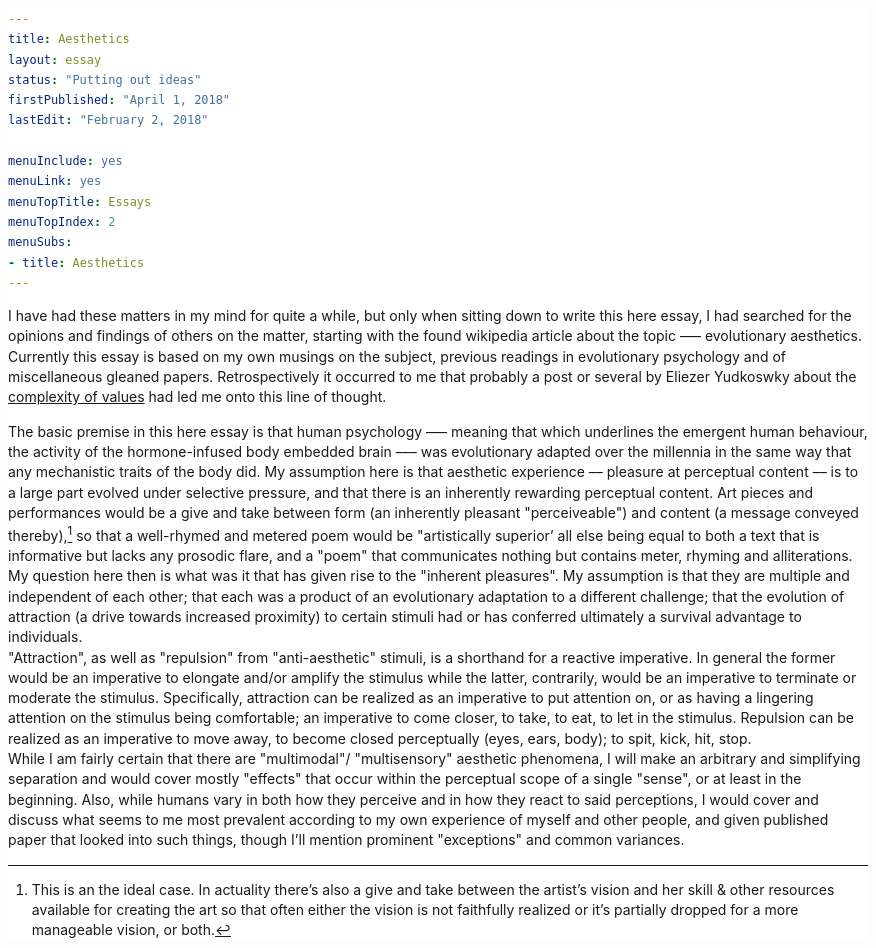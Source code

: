 ```yaml
---
title: Aesthetics
layout: essay
status: "Putting out ideas"
firstPublished: "April 1, 2018"
lastEdit: "February 2, 2018"

menuInclude: yes
menuLink: yes
menuTopTitle: Essays
menuTopIndex: 2
menuSubs:
- title: Aesthetics
---
```


I have had these matters in my mind for quite a while, but only when sitting down to write this here essay, I had searched for the opinions and findings of others on the matter, starting with the found wikipedia article about the topic ––– evolutionary aesthetics. Currently this essay is  based on my own musings on the subject, previous readings in evolutionary psychology and of miscellaneous gleaned papers. Retrospectively it occurred to me that probably a post or several by Eliezer Yudkoswky about the [complexity of values](https://wiki.lesswrong.com/wiki/Complexity_of_value) had led me onto this line of thought. 

The basic premise in this here essay is that human psychology ––– meaning that which underlines the emergent human behaviour, the activity of the hormone-infused body embedded brain ––– was evolutionary adapted over the millennia in the same way that any mechanistic traits of the body did. My assumption here is that aesthetic  experience –– pleasure at perceptual content –– is to a large part evolved under selective pressure, and that there is an inherently rewarding perceptual content. Art pieces and performances would be a give and take between  form (an inherently pleasant "perceiveable") and content (a message conveyed thereby),[^ArtGiveAndTake] so that a well-rhymed and metered poem would be "artistically superior’ all else being equal to both a text that is informative but lacks any prosodic flare, and a "poem"  that communicates nothing but contains meter, rhyming and alliterations.<br/>
My question here then is what was it that has given rise to the "inherent pleasures". My assumption is that they are multiple and independent of each other; that each was a product of an evolutionary adaptation to a different challenge; that the evolution of attraction (a drive towards increased proximity) to certain stimuli had or has conferred ultimately a survival advantage to individuals. <br/>
"Attraction", as well as "repulsion" from "anti-aesthetic" stimuli, is a shorthand for a reactive imperative. In general the former would be an imperative to elongate and/or amplify the stimulus while the latter, contrarily, would be an imperative to terminate or moderate the stimulus. Specifically,  attraction can be realized as an imperative to put attention on, or as having a lingering attention on the stimulus being comfortable; an imperative to come closer, to take, to eat, to let in the stimulus. Repulsion can be realized as an imperative to move away, to become closed perceptually (eyes, ears, body); to spit, kick, hit, stop. <br/>
While I am fairly certain that there are "multimodal"/ "multisensory" aesthetic phenomena, I will make an arbitrary and simplifying  separation and would cover mostly "effects" that occur within the perceptual scope of a single "sense", or at least in the beginning. Also, while humans vary in both how they perceive and in how they react to said perceptions, I would cover and discuss  what seems to me most prevalent according to my own experience of myself and other people, and given published paper that looked into such things, though I’ll mention prominent "exceptions" and common variances. 


[^ArtGiveAndTake]: This is an the ideal case. In actuality there’s also a give and take between the artist’s vision and her skill & other resources available for creating the art so that often either the vision is not faithfully realized or it’s partially dropped for a more manageable vision, or both. 
[^TasteAesthetics]: I hope this kind of clarification is not necessary, but I shall make it since my impression is that texts about aesthetics tend to deal only with visual arts and with music and I want to stress that I am not modifying nor broadening the established concept of "aesthetics". Ultimately I want to uncover what lies under art, though allowing for the fact that an aesthetic experience can be derived from phenomena that are not manmade.<br/>
[^TasteEvolution]:  Of course this evolution occurred "prior to mammals", but I won’t concern myself throughout this essay about the timing of adaptation, and always refer to it as human if it’s still extant with homo sapiens. <br/>
[^CasuMarzu]: I think it’s fair to make a distinction –– which I’m making on pure guess work ––– between the "general" aversion of "Westerners" from eating insects, worms and other invertebrates, which I’d attribute to cultural factors, and a more "natural aversion" to rotten or otherwise decomposed food. As far as I see it, the aversion from eating casu marzu is a combination of the two –– an aversion that is somewhat justified, as these maggots can, when unchewed, survive within the intestines and cause some damage before they die or get expelled. The aversion from eating a casu marzu that was cleared of maggots is more akin to the aversion from eating moldy cheese ––– a natural aversion to decomposed food? –––  than the aversion from eating crickets, a more "cultural aversion". 
[^FoodAversion]: One might wonder if all the foods we have "learned" we don’t like already in childhood (a lesson we didn’t "unlearn" by avoiding these foods thence) were all foods we had eaten prior to an illness, even if these occurrences had happened outside the scopes of our episodic memory.
[^OBChilly]: [*How Plastic Are Values?*](http://www.overcomingbias.com/2015/12/how-plastic-are-values.html), Robin Hanson. 
[^Spiciness]: [*Screening and Comparision of Antibacterial Activity of Indian Spices*](/docs/aesthetics/2010-Rakshit.pdf), Madhumita Rakshit and C. Ramalingam, 2010.<br/>
[^DoesFoodColor]: [*Does Food Color Influence Taste and Flavor Perceptionin Humans?*](/docs/aesthetics/2010-Spence.pdf), Charles Spence, Carmel A. Levitan, Maya U. Shankar and Massimiliano Zampini, 2010.
[^FixedActionPattern]: One result of ethology is the discovery of "fixed action patterns", and the fact that certain behaviours are elicited more easily and frequently than others. So, for example, the impulse of cats to chase down sneakily-moving things is stronger than the impulse to bite them, which is further stronger than the impulse to deliver a deadly bite and eat. Eating is motivated by hunger, while the chasing is not. This is perhaps partially what’s behind the "ability" of cats as well as dogs to play with each other "aggressively" but not dangerously so. If a cat (or a dog) tries to eat things then they might be hungry, but a cat who chases things is not necessarily hungry. 
[^Cannibalism]: For example, a [recent case or phenomenon in North Korea]( https://www.independent.co.uk/news/world/asia/north-korean-cannibalism-fears-amid-claims-starving-people-forced-to-desperate-measures-8468781.html), and Solzhenitsyn’s account in *The Gulag Archipelago*, both involve the consumption of children by their parents at conditions of food scarcity. Accounts of people eating non-relatives, sometimes the corpses of, at extreme circumstances, are a little more common.<br/>
[^feeling]: while English does explicitly denote reflexivity of verbs in cases where a transitive verb that is seldom reflexive is directed at the actor, such as in "he slapped himself", it mostly employs transitive forms where some other language employ reflexive verbs. For example, in German, Russian, Hebrew and Spanish "to dress" (getting dressed) and "to meet" are reflexive, as well as "to feel" in this particular sense (with the exception of Hebrew where the transitive verb is used; the reflexive form means "to get excited").
[^MatingStrategy]: Supposedly as part of a "mixed mating strategy", where one male mate is chosen for his offspring-rearing support, but another, ostensibly of higher genetic quality but not necessarily much of a child-invester, male, is chosen to for his genetic material.
[^SymmetricOdour]: [*Menstrual cycle variation in women's preferences for the scent of symmetrical men*](1998-Gangestad.pdf), Steven W. Gangestad and Randy Thornhill, 1998.<br/>
[^OvulationOdour]: [*Female body odour is a potential cue to ovulation*](2001-Singh.pdf), D. Singh and P. M. Bronstad, 2001.<br/>
[^FloorSitting]: To drive the point further, I’ll mention floor sitting. On a first glance, it seems like bare floors should not be any less uncomfortable than, say, carpeted ones, since they are flat and therefore spread the pressure of sitting evenly. However, while the floor *is* flat, our bottoms *aren’t*. The carpet increases the area of the body that touches the floor to support the same weight, and therefore decrease the pressure on the body. 
[^DependableRewards]: Generally speaking this could also be said of the joy of food and mating, but that would require very artificial hypothetical scenarios, for example an environment that has plenty of non-nourishing food-like things, such that a person eating these joyfully would sooner or later die. But while plenty of properties of the environment vary across biomes as well as manmade habitats, food is food and is correctly recognized by humans and being enjoyed when consumed. It’s a stable property of the environment. That is not to say that all environments have something to offer humans to eat, but in those no reward system could replace this scarcity and let humans survive, other than, perhaps, one that pushes humans to move out and away, potentially to other environments where food might be available. 
[^DisplacementActivity]: I supposed these might be considered to be so called "[displacement](https://www.nature.com/articles/2141259a0) [activities]( https://en.wikipedia.org/wiki/Displacement_activity)".
[^NewtonApple]: A little less exemplary because while Archimedes acted upon the world (got into a bath) and realized something, Newton simply observed the world around him –– by watching an apple fall off a tree (though not on his head, at the popular story goes). At the end I’m not sure it really makes a great difference vis-à-vis the point I want to make later on in this text. Perhaps it’s premature to provide this explanation at this point of the essay, but nonetheless:<br/>
[^InventionStories]: But then again, one must admit that it is impossible to have a story where a character does not interact with its surroundings. In other words, even if all inventions were merely the fruits of a detached mental activity, we would still only have stories of baths and apples since the "detached invention" does not yield a story.<br/>
[^TechAdvantage]:  There’s an argument to be made that technological advance did not promote the happiness of human beings. However, it certainly facilitated their propagation as a species. 
[^OctopusToolUse]: Among many animals, by the way. Even in octopi!<br/>
[^GamesAndToys]: I.e., toys through which a child does not narrate a story, such as dolls. The assumption being that "narration plays" have a central function of their own, namely understanding the social world and the relationships between people.<br/>
[^GameOfUr]: > Written in 177 B.C., the tablet was the work of a Babylonian scribe copying from an earlier document. As [Assyrian philologist Irving Finkel] translated the bewildering blend of Babylonian and Sumerian words, he began to realize it was a treatise on the Royal Game of Ur. The author speculated on the astronomical significance of the 12 squares at the center of the 20-square board and explained how certain squares portended good fortune: one square would bring "fine beer"; another would make a player "powerful like a lion." 
[^VacuumActivity]: As far as therse behaviours have "content": as specific as the nuts and twigs or as general as "food", "shelter making" or as abstract as "caching food for winter" or "preparing a nest for future offspring", these here behaviour are so called "[hard coded]( https://en.wikipedia.org/wiki/Hard_coding)": they are innate rather than being learned during an individual’s lifetime. The Wikipedia page of "vacuum activity" has several interesting [examples](https://en.wikipedia.org/wiki/Vacuum_activity#Examples) of such behaviours being executed by animals at the absence of the obvious "natural objects" of the behaviour, such as birds snapping at the empty air as if edible insects were there.<br/>
[^Objects]: Using the word "objects" would have already implied a certain severability of some things inside the environment and therefore their potential to be use independently from the environment (a stone that is part of the landscape, a branch that is part of a tree). This understanding alone would have been alone a great insight if unassisted by a motive to take things in one’s hands. 
[^VideoGamesSimulation]: This is perhaps a silly example, but possibly instructive nonetheless. Consider video games in which the player controls a single human character within an environment that is more or less imitative of "the real world", such as Red Dead Redemption 2, GTA V, Minecraft or the Sims. Our knowledge of the real world allows us forming expectations from the game which help and guide us in playing the game ––– as opposed to games like blackjack and chess, and to a greater extent than games like Starcraft and Sim City. At the same time, we are aware that the game as a simulation of reality is very limited, so that both what we can do as a human character and how the game world would react to our actions will deviate from what humans and do and the way the "world" would typically respond to certain actions. With no manual at hand nor the experience of seeing other play the game before us, the totality of our expectations of the game would be made from our experience in the real world, our experience within the game world, and no less importantly, our familiarity with other games in the genre. I still remember a moment of exaltation while playing the game Deus Ex (2000), where a certain cove revealed itself hidden behind a bookcase, or something like that. To me this kind of interaction with furniture was beyond anything I had ever experienced in, and therefore expected from, a first-person shooter video game. Imagine that after playing a video game for a long while you suddenly discover that as your character you could do something, perhaps even something trivial, that a real human being obviously can do but which you had not expected the game designers to implement in the game, nor had you ever been able to do such a thing in other similar video games. Or that the game world reacts to your character’s action in a way that is verisimilar but breaking your expectation of simplicity of the game. In some sense, I’d say, the real world is like this manual-less video game only we as humans don’t have an external nor parallel reference for our existence, and therefore when the ancient human being repeatedly smashed a stone against another and got a sharp stone with which she could sharpen a log she discovered something truly wonderful. 
[^OCD]: I think it’s wrong to think of "obsessive-compulsive disorder" as a single malady. Rather, I think it’s a collection of behaviours executed by a "maladaptive" brain, grouped together only through a perceived similarity by outside observers. "Fine tuning" the brain –– evolutionary speaking –– is a very subtle task. I think that people with OCD "simply" have one specific natural drive being overly-amplified, overshooting what is useful in their actual circumstances. <br/>
[^SapolskyChicks]: *Human Behavioural  Biology*, Stanford university.  Lecture 6, [Behavioural Genetics I]( https://youtu.be/e0WZx7lUOrY?t=1h24m57s), 1:24:57 – 1:26:09. <br/>
[^LearningToSatisfyNeeds]: Presumably this kind of bootstrapped learning can be extended to many behaviours. With some needs a motor instinct is directly related to satisfying the need, such as urination and the need to vacate a full bladder. With many other needs, however, one can decouple the signalling of a need from the motor instinct that might be used to alleviate it. One can presume that in a human baby the system that "generates hunger", that is, creates its painful signal, is separate from the baby’s instinct to put things in its mouth. Indeed, since both originate in the brain, at the resolution we are inspecting these, they must be "separate". However, at some point the individual puts two together and learns that eating alleviates hunger. Perhaps more than helping the baby to learn the benefit of eating by itself, the instinct to put everything in one’s mouth is assisting its parents to feed it. While it might be regarded as mostly disruptive, since parents need to constantly monitor the baby’s behaviour and prevent it from swallowing lego bricks and other non-food items, but this is because the fact that human would eat food seems so natural. How much more difficult it would have been to feed a child if it did not instinctively tried to swallow what was presented to its face?
[^Wallman1979]: [*A Minimal Visual Restriction Experiment: Preventing Chicks from Seeing their Feet Affects Later Responses to Mealworms*](/1979-Wallman), Josh Wallman, 1979.
[^BonoboGGRub]: *The Exultant Ark: A Pictorial Tour of Animal Pleasure*, Jonathan Peter Balcombe, 2011, pp. 87-88.
[^FemaleOrgasmFertility]: [No direct relationship between human female orgasm rate and number of offspring](/docs/aesthetics/2008-Zietsch.pdf), Brendan P. Zietsch and Pekka Santtila, 2013.<br/>
[^AnimalBirth]: This is slightly tangential, but I was always struck at the seeming equanimity in which other animals give birth. I’m a believer in the Aquatic Ape theory (which probably deserved another post of its own), and the greater calmness of water births seems to support it as well. From Christianity we know that it is easier for a mother to give birth than for a rich man to reach heaven, but the bible’s promise that woman would suffer giving birth seems to me a result of the Israelites having done it all wrong. Other civilizations, anyhow, had practiced water birth thousands of years ago.
[^NippleStimulation]: It would have "sufficed" if this stimulation only appeared when women lactate. However, as with "tool use", evolutionary adaptation works through "discovery" rather than "invention" (no intelligent design here, either). As long as the erogenousity of the nipples serves  to propagate the responsible genes, and as long their erogenousity during non-lactating periods is not adverse to the fitness of these individuals, or at least not detrimental, then it could "survive" in occasions when it is not necessarily "increasing fitness".<br/>
[^AnalSex]: Or this is what I managed to gather from Tristan Taormino. She mentioned that she greatly prefers anal over vaginal sex, which is to puzzle if the pleasure stems from the stimulation of the G-spot which is located inside the vagina. However, it might be that the different way/ angle in which it’s being stimulated facilitates greater pleasure, but perhaps some other factors come in.
[^Icelanders]: Except Icelanders, perhaps, whose insular population seems to have adapted to the gloominess accompanying them much of the year.<br/>
[^WalkThinkCreatively]: [*Give Your Ideas Some Legs: The Positive Effect of Walkingon Creative Thinking*](/docs/aesthetics/2014-Oppezzo.pdf), Marily Oppezzo and Daniel L. Schwartz, 2014.
[^ThinkFall]: [*Executive Control Deficits as a Prodrome to Falls in Healthy Older Adults: A Prospective Study Linking Thinking, Walking, and Falling*](/docs/aesthetics/2010-Herman.pdf), Talia Herman et al, 2010.
[^WalkThinkWorse]: [*When does walking alter thinking? Age and task associated findings*](/docs/aesthetics/2008-Srygley.pdf), Jennifer M. Syrgley et al, 2008.
[^RunningHealth]: One might wonder about the relationship between physical exercise and health benefits, all sorts of physiological changes that occur in response to a single as well as to regular exercise. The benefits are, of course, not directly conferred by the exercise per se, but are a self-regulatory response of the body to exercise. Why would we evolve in such a way instead of, for example, have those processes occur independently of exercise?<br/>
[^DanceIntention]: [*Attracting Interest: Dynamic Displays of Proceptivity Increase the Attractiveness of Men and Women*](/docs/aesthetics/2008-Clark.pdf), Andrew P. Clark, 2008.<br/>
[^DanceMoves]: [*Women’s visual attention to variation in men’s dance quality](/docs/aesthetics/2012-Weege.pdf), Bettina Weege, Benjamin P. Lange and Bernhard Fink, 2012. <br/>
[^SpooningMouth]: I suggest it only apropos and rather tentatively. I have noticed that whenever I feed anything to a container, for example, use a spoon to get rice or granola or tea into a container with a narrow opening, my mouth would instinctively open. My suspicion has been that perhaps it’s a reflex that evolved to facilitate feeding of toddlers. Since toddlers often imitate the faces they are looking at, opening one’s mouth is a good attempt at making the toddler open their mouth, and so such a reflex could be adaptive. <br/>
 [^DanceBody]: [*A woman's walk: Attractiveness in Motion*](/docs/aesthetics/2009-Doyle.pdf), James F. Doyle, 2009. <br/>
[^GeneProgapation]: This is of course not completely true. Genes can be also propagated by taking care of kin ––– that is, kin that reproduces itself. Any genes that prefer the wellbeing of kin over one’s own reproduction would not be, on average, propagated down the generations. Only kin that reproduces would propagate shared genes, and "by definition" this kin doesn’t share these "not assuming one’s own future children/ preference for kin’s children" genes. Therefore, any genes not assuming future pregnancy are not adaptable and would go extinct.<br/>
[^ChalkEating]: That is, instead of requiring exertion as a prompt for muscle growth as with many (all?) skeletal muscles, the body could grow and maintain these muscles, prompted by pregnancy, in the same way that, for example, it generates a special hunger that is prompted by pregnancy, such as a hunger for chalk (lots of calcium). 
[^ClitoralDisappearance]: It’s also possible that a spontaneous pelvic muscles growing would have evolved in parallel to the still extant clitoris, which would have allowed, as a next step, the disappearance of the clitoris. Either there are reasons why this alternative mechanism is not adaptable, or this coincidence, this evolution, has simply not yet happened.<br/>
[^Squirting]: There were several studies that investigated the composition of this "squirt". Before the commencement of elicitation of an orgasm, the ladies would urinate to vacuate their bladders. It was found that during the stimulation the bladder would fill up, and an analysis of the fluids expelled during the orgasm found that it is "diluted urine" from the bladder mixed (sometimes) with a secretion from the female prostate, a secretion similar in composition to that of the male prostate during ejaculation. Some therefore interpret this phenomenon to be "urinal incontinence", as if it was a "defect" of the system rather than a feature. Urology is not a field I ever had much interest in, so my knowledge there is very limited, but to me this conclusion seems false due to two properties of this "squirt": speed and composition. Since I have no hypothesis regarding what the role of squirting might be ––– rather than that it might have to do with child delivery ––– I didn’t care to dive into the numbers and look carefully at the rate in which the bladder usually fills up and the volume of the squirt divided by the  time between pre-orgasm urination and the squirting. However, it seems like the numbers are such that without any calculation it is clear that this stimulation-triggered bladder-filling is abnormally high if we compare it to the filling associated with the normal function of urine disposal of the bladder. Urinal incontinence has to do with poor control of the bladder as it fills up during this kind of normal function. It fills up because the body has excess water and dissolved waste material that it needs to get rid of. The bladder filling up rapidly in response to some external input is clearly something completely different. <br/>
[^OrgasmicReward]: It doesn’t seem like orgasms are necessary to motivate copulation; many women do not ever experience orgasms during sex, far more do not experience them consistently, and yet they still want sex. On the other hand, some (many?) asexual people masturbate and are capable of reaching and enjoying an orgasm, are romantically attracted to other people, but have no desire to have sex with other people. <br/>
